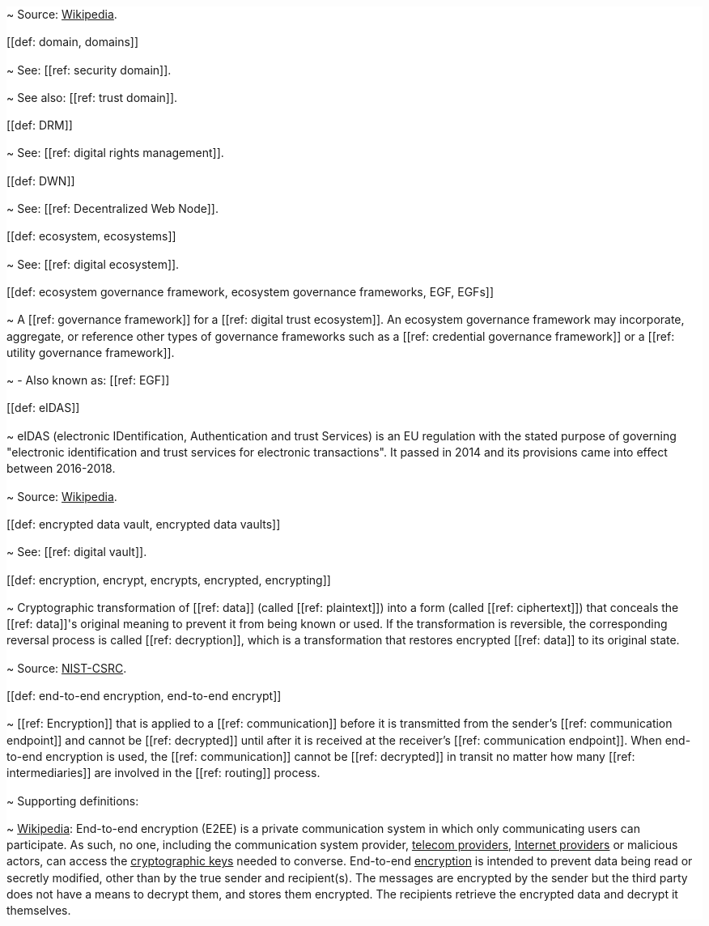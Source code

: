 ~ Source: [Wikipedia](https://en.wikipedia.org/wiki/Distributed_ledger).

[[def: domain, domains]]

~ See: [[ref: security domain]].

~ See also: [[ref: trust domain]].

[[def: DRM]]

~ See: [[ref: digital rights management]].

[[def: DWN]]

~ See: [[ref: Decentralized Web Node]].

[[def: ecosystem, ecosystems]]

~ See: [[ref: digital ecosystem]].

[[def: ecosystem governance framework, ecosystem governance frameworks, EGF, EGFs]]

~ A [[ref: governance framework]] for a [[ref: digital trust ecosystem]]. An ecosystem governance framework may incorporate, aggregate, or reference other types of governance frameworks such as a [[ref: credential governance framework]] or a [[ref: utility governance framework]].

~ - Also known as: [[ref: EGF]]

[[def: eIDAS]]

~ eIDAS (electronic IDentification, Authentication and trust Services) is an EU regulation with the stated purpose of governing "electronic identification and trust services for electronic transactions". It passed in 2014 and its provisions came into effect between 2016-2018.

~ Source: [Wikipedia](https://en.wikipedia.org/wiki/EIDAS).

[[def: encrypted data vault, encrypted data vaults]]

~ See: [[ref: digital vault]].

[[def: encryption, encrypt, encrypts, encrypted, encrypting]]

~ Cryptographic transformation of [[ref: data]] (called [[ref: plaintext]]) into a form (called [[ref: ciphertext]]) that conceals the [[ref: data]]'s original meaning to prevent it from being known or used. If the transformation is reversible, the corresponding reversal process is called [[ref: decryption]], which is a transformation that restores encrypted [[ref: data]] to its original state.

~ Source: [NIST-CSRC](https://csrc.nist.gov/glossary/term/encryption).

[[def: end-to-end encryption, end-to-end encrypt]]

~ [[ref: Encryption]] that is applied to a [[ref: communication]] before it is transmitted from the sender’s [[ref: communication endpoint]] and cannot be [[ref: decrypted]] until after it is received at the receiver’s [[ref: communication endpoint]]. When end-to-end encryption is used, the [[ref: communication]] cannot be [[ref: decrypted]] in transit no matter how many [[ref: intermediaries]] are involved in the [[ref: routing]] process.

~ Supporting definitions:

~ [Wikipedia](https://en.wikipedia.org/wiki/End-to-end_encryption): End-to-end encryption (E2EE) is a private communication system in which only communicating users can participate. As such, no one, including the communication system provider, [telecom providers](https://en.wikipedia.org/wiki/Telecommunications_service_providers), [Internet providers](https://en.wikipedia.org/wiki/Internet_providers) or malicious actors, can access the [cryptographic keys](https://en.wikipedia.org/wiki/Key_\(cryptography\)) needed to converse. End-to-end [encryption](https://en.wikipedia.org/wiki/Encryption) is intended to prevent data being read or secretly modified, other than by the true sender and recipient(s). The messages are encrypted by the sender but the third party does not have a means to decrypt them, and stores them encrypted. The recipients retrieve the encrypted data and decrypt it themselves.
